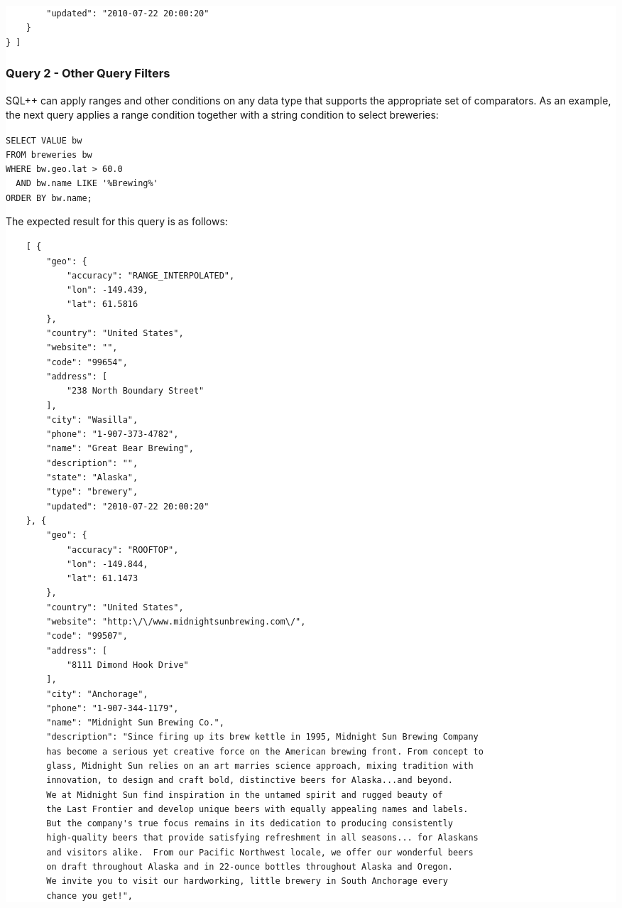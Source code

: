             "updated": "2010-07-22 20:00:20"
        }
    } ]

### Query 2 - Other Query Filters ###
SQL++ can apply ranges and other conditions on any data type that supports the appropriate set of comparators.
As an example, the next query applies a range condition together with a string condition to select breweries:

    SELECT VALUE bw
    FROM breweries bw
    WHERE bw.geo.lat > 60.0
      AND bw.name LIKE '%Brewing%'
    ORDER BY bw.name;

The expected result for this query is as follows:
```
    [ {
        "geo": {
            "accuracy": "RANGE_INTERPOLATED",
            "lon": -149.439,
            "lat": 61.5816
        },
        "country": "United States",
        "website": "",
        "code": "99654",
        "address": [
            "238 North Boundary Street"
        ],
        "city": "Wasilla",
        "phone": "1-907-373-4782",
        "name": "Great Bear Brewing",
        "description": "",
        "state": "Alaska",
        "type": "brewery",
        "updated": "2010-07-22 20:00:20"
    }, {
        "geo": {
            "accuracy": "ROOFTOP",
            "lon": -149.844,
            "lat": 61.1473
        },
        "country": "United States",
        "website": "http:\/\/www.midnightsunbrewing.com\/",
        "code": "99507",
        "address": [
            "8111 Dimond Hook Drive"
        ],
        "city": "Anchorage",
        "phone": "1-907-344-1179",
        "name": "Midnight Sun Brewing Co.",
        "description": "Since firing up its brew kettle in 1995, Midnight Sun Brewing Company
        has become a serious yet creative force on the American brewing front. From concept to
        glass, Midnight Sun relies on an art marries science approach, mixing tradition with
        innovation, to design and craft bold, distinctive beers for Alaska...and beyond.
        We at Midnight Sun find inspiration in the untamed spirit and rugged beauty of
        the Last Frontier and develop unique beers with equally appealing names and labels.
        But the company's true focus remains in its dedication to producing consistently
        high-quality beers that provide satisfying refreshment in all seasons... for Alaskans
        and visitors alike.  From our Pacific Northwest locale, we offer our wonderful beers
        on draft throughout Alaska and in 22-ounce bottles throughout Alaska and Oregon.
        We invite you to visit our hardworking, little brewery in South Anchorage every
        chance you get!",
```